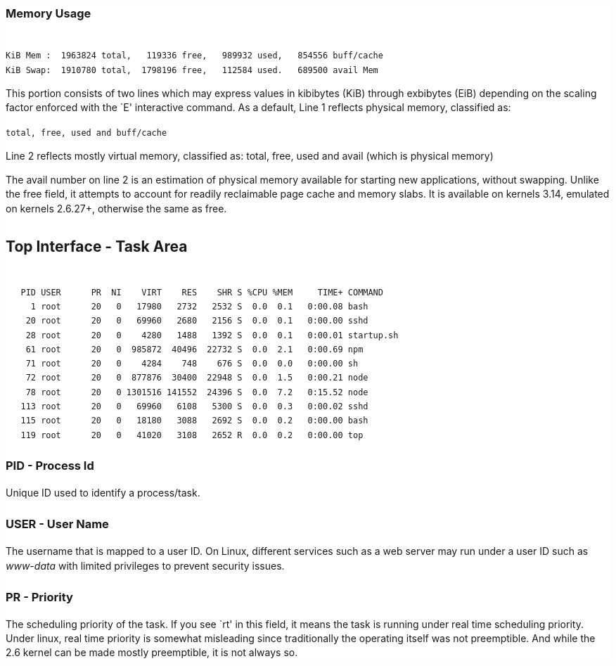 ### Memory Usage

```bash

KiB Mem :  1963824 total,   119336 free,   989932 used,   854556 buff/cache
KiB Swap:  1910780 total,  1798196 free,   112584 used.   689500 avail Mem
```

This portion consists of two lines which may express values in kibibytes (KiB) through exbibytes (EiB) depending on the scaling factor enforced with the `E' interactive command. As a default, Line 1 reflects physical memory, classified as:
   
    total, free, used and buff/cache

Line 2 reflects mostly virtual memory, classified as:
    total, free, used and avail (which is physical memory)

The avail number on line 2 is an estimation of physical memory available for starting new applications, without swapping.  Unlike the free field, it attempts to account for readily reclaimable page cache and memory slabs.  It is available on kernels 3.14, emulated on kernels 2.6.27+, otherwise the same as free.




## Top Interface - Task Area

```bash

   PID USER      PR  NI    VIRT    RES    SHR S %CPU %MEM     TIME+ COMMAND
     1 root      20   0   17980   2732   2532 S  0.0  0.1   0:00.08 bash
    20 root      20   0   69960   2680   2156 S  0.0  0.1   0:00.00 sshd
    28 root      20   0    4280   1488   1392 S  0.0  0.1   0:00.01 startup.sh
    61 root      20   0  985872  40496  22732 S  0.0  2.1   0:00.69 npm
    71 root      20   0    4284    748    676 S  0.0  0.0   0:00.00 sh
    72 root      20   0  877876  30400  22948 S  0.0  1.5   0:00.21 node
    78 root      20   0 1301516 141552  24396 S  0.0  7.2   0:15.52 node
   113 root      20   0   69960   6108   5300 S  0.0  0.3   0:00.02 sshd
   115 root      20   0   18180   3088   2692 S  0.0  0.2   0:00.00 bash
   119 root      20   0   41020   3108   2652 R  0.0  0.2   0:00.00 top

```

### PID - Process Id

Unique ID used to identify a process/task.

### USER - User Name

The username that is mapped to a user ID.  On Linux, different services such as a web server may run under a user ID such as *www-data* with limited privileges to prevent security issues.  

### PR - Priority

The scheduling priority of the task.  If you see `rt' in this field, it means the task is running under real time scheduling priority.  Under linux, real time priority is somewhat misleading since traditionally the operating itself was not preemptible.  And while the 2.6 kernel can be made mostly preemptible, it is not always so.

